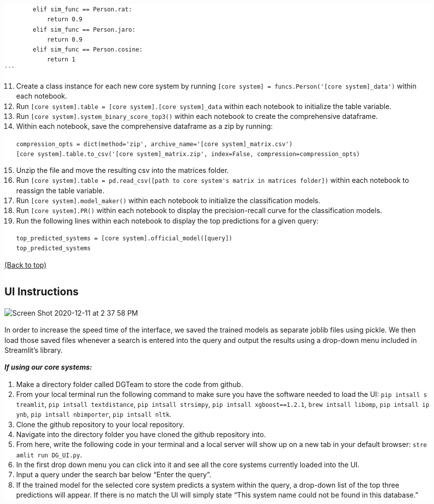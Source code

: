             elif sim_func == Person.rat:
                return 0.9
            elif sim_func == Person.jaro:
                return 0.9
            elif sim_func == Person.cosine:
                return 1
    ```
11. Create a class instance for each new core system by running `[core system] = funcs.Person('[core system]_data')` within each notebook.
12. Run `[core system].table = [core system].[core system]_data` within each notebook to initialize the table variable.
13. Run `[core system].system_binary_score_top3()` within each notebook to create the comprehensive dataframe. 
14. Within each notebook, save the comprehensive dataframe as a zip by running:
    ```
    compression_opts = dict(method='zip', archive_name='[core system]_matrix.csv')
    [core system].table.to_csv('[core system]_matrix.zip', index=False, compression=compression_opts)
    ```
15. Unzip the file and move the resulting csv into the matrices folder.
16. Run `[core system].table = pd.read_csv([path to core system's matrix in matrices folder])` within each notebook to reassign the table variable.
17. Run `[core system].model_maker()` within each notebook to initialize the classification models. 
18. Run `[core system].PR()` within each notebook to display the precision-recall curve for the classification models. 
19. Run the following lines within each notebook to display the top predictions for a given query:
    ```
    top_predicted_systems = [core system].official_model([query])
    top_predicted_systems
    ```
    
[(Back to top)](#table-of-contents)

## UI Instructions

![Screen Shot 2020-12-11 at 2 37 58 PM](https://user-images.githubusercontent.com/56287414/101961412-89ffcd80-3bbe-11eb-9829-20bff26bae48.png)


In order to increase the speed time of the interface, we saved the trained models as separate joblib files using pickle. We then load those saved files whenever a search is entered into the query and output the results using a drop-down menu included in Streamlit’s library.
 
***If using our core systems:*** 

1. Make a directory folder called DGTeam to store the code from github.
2. From your local terminal run the following command to make sure you have the software needed to load the UI: `pip intsall streamlit`, `pip intsall textdistance`, `pip intsall strsimpy`, `pip intsall xgboost==1.2.1`, `brew intsall libomp`, `pip intsall ipynb`,  `pip intsall nbimporter`, `pip intsall nltk`.
3. Clone the github repository to your local repository.
4. Navigate into the directory folder you have cloned the github repository into.
5. From here, write the following code in your terminal and a local server will show up on a new tab in your default browser:
    `streamlit run DG_UI.py`.
6. In the first drop down menu you can click into it and see all the core systems currently loaded into the UI. 
7. Input a query under the search bar below “Enter the query”.
8. If the trained model for the selected core system predicts a system within the query, a drop-down list of the top three predictions will appear. If there is no match the UI will simply state “This system name could not be found in this database.”
